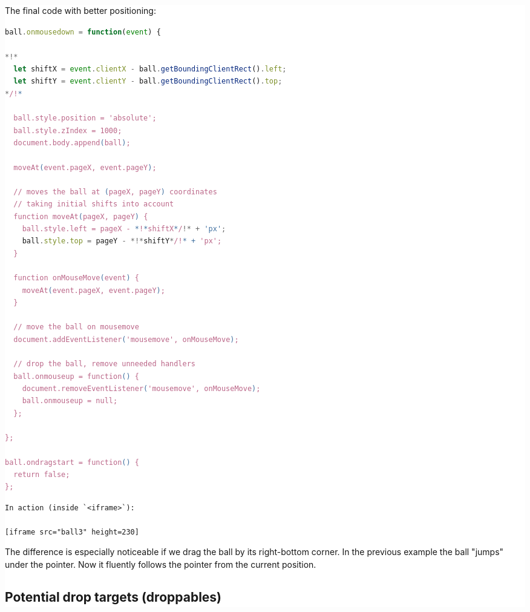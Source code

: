The final code with better positioning:

```js
ball.onmousedown = function(event) {

*!*
  let shiftX = event.clientX - ball.getBoundingClientRect().left;
  let shiftY = event.clientY - ball.getBoundingClientRect().top;
*/!*

  ball.style.position = 'absolute';
  ball.style.zIndex = 1000;
  document.body.append(ball);

  moveAt(event.pageX, event.pageY);

  // moves the ball at (pageX, pageY) coordinates
  // taking initial shifts into account
  function moveAt(pageX, pageY) {
    ball.style.left = pageX - *!*shiftX*/!* + 'px';
    ball.style.top = pageY - *!*shiftY*/!* + 'px';
  }

  function onMouseMove(event) {
    moveAt(event.pageX, event.pageY);
  }

  // move the ball on mousemove
  document.addEventListener('mousemove', onMouseMove);

  // drop the ball, remove unneeded handlers
  ball.onmouseup = function() {
    document.removeEventListener('mousemove', onMouseMove);
    ball.onmouseup = null;
  };

};

ball.ondragstart = function() {
  return false;
};
```

```online
In action (inside `<iframe>`):

[iframe src="ball3" height=230]
```

The difference is especially noticeable if we drag the ball by its right-bottom corner. In the previous example the ball "jumps" under the pointer. Now it fluently follows the pointer from the current position.

## Potential drop targets (droppables)

